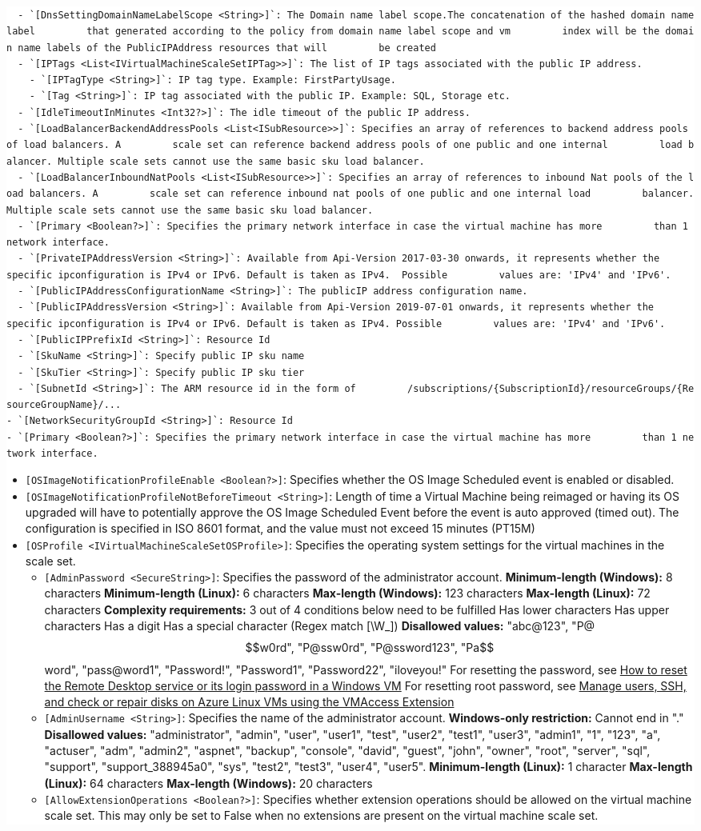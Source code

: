       - `[DnsSettingDomainNameLabelScope <String>]`: The Domain name label scope.The concatenation of the hashed domain name label         that generated according to the policy from domain name label scope and vm         index will be the domain name labels of the PublicIPAddress resources that will         be created
      - `[IPTags <List<IVirtualMachineScaleSetIPTag>>]`: The list of IP tags associated with the public IP address.
        - `[IPTagType <String>]`: IP tag type. Example: FirstPartyUsage.
        - `[Tag <String>]`: IP tag associated with the public IP. Example: SQL, Storage etc.
      - `[IdleTimeoutInMinutes <Int32?>]`: The idle timeout of the public IP address.
      - `[LoadBalancerBackendAddressPools <List<ISubResource>>]`: Specifies an array of references to backend address pools of load balancers. A         scale set can reference backend address pools of one public and one internal         load balancer. Multiple scale sets cannot use the same basic sku load balancer.
      - `[LoadBalancerInboundNatPools <List<ISubResource>>]`: Specifies an array of references to inbound Nat pools of the load balancers. A         scale set can reference inbound nat pools of one public and one internal load         balancer. Multiple scale sets cannot use the same basic sku load balancer.
      - `[Primary <Boolean?>]`: Specifies the primary network interface in case the virtual machine has more         than 1 network interface.
      - `[PrivateIPAddressVersion <String>]`: Available from Api-Version 2017-03-30 onwards, it represents whether the         specific ipconfiguration is IPv4 or IPv6. Default is taken as IPv4.  Possible         values are: 'IPv4' and 'IPv6'.
      - `[PublicIPAddressConfigurationName <String>]`: The publicIP address configuration name.
      - `[PublicIPAddressVersion <String>]`: Available from Api-Version 2019-07-01 onwards, it represents whether the         specific ipconfiguration is IPv4 or IPv6. Default is taken as IPv4. Possible         values are: 'IPv4' and 'IPv6'.
      - `[PublicIPPrefixId <String>]`: Resource Id
      - `[SkuName <String>]`: Specify public IP sku name
      - `[SkuTier <String>]`: Specify public IP sku tier
      - `[SubnetId <String>]`: The ARM resource id in the form of         /subscriptions/{SubscriptionId}/resourceGroups/{ResourceGroupName}/...
    - `[NetworkSecurityGroupId <String>]`: Resource Id
    - `[Primary <Boolean?>]`: Specifies the primary network interface in case the virtual machine has more         than 1 network interface.
  - `[OSImageNotificationProfileEnable <Boolean?>]`: Specifies whether the OS Image Scheduled event is enabled or disabled.
  - `[OSImageNotificationProfileNotBeforeTimeout <String>]`: Length of time a Virtual Machine being reimaged or having its OS upgraded will         have to potentially approve the OS Image Scheduled Event before the event is         auto approved (timed out). The configuration is specified in ISO 8601 format,         and the value must not exceed 15 minutes (PT15M)
  - `[OSProfile <IVirtualMachineScaleSetOSProfile>]`: Specifies the operating system settings for the virtual machines in the scale         set.
    - `[AdminPassword <SecureString>]`: Specifies the password of the administrator account.    **Minimum-length         (Windows):** 8 characters    **Minimum-length (Linux):** 6 characters            **Max-length (Windows):** 123 characters    **Max-length         (Linux):** 72 characters    **Complexity requirements:** 3 out of 4         conditions below need to be fulfilled   Has lower characters  Has upper         characters   Has a digit   Has a special character (Regex match [\W_])            **Disallowed values:** "abc@123", "P@$$w0rd", "P@ssw0rd",         "P@ssword123", "Pa$$word", "pass@word1", "Password!", "Password1",         "Password22", "iloveyou!"    For resetting the password, see [How to         reset the Remote Desktop service or its login password in a Windows         VM](https://docs.microsoft.com/troubleshoot/azure/virtual-machines/reset-rdp)            For resetting root password, see [Manage users, SSH, and check or         repair disks on Azure Linux VMs using the VMAccess         Extension](https://docs.microsoft.com/troubleshoot/azure/virtual-machines/troubleshoot-ssh-connection)
    - `[AdminUsername <String>]`: Specifies the name of the administrator account.    **Windows-only         restriction:** Cannot end in "."    **Disallowed values:**         "administrator", "admin", "user", "user1", "test", "user2", "test1", "user3",         "admin1", "1", "123", "a", "actuser", "adm", "admin2", "aspnet", "backup",         "console", "david", "guest", "john", "owner", "root", "server", "sql",         "support", "support_388945a0", "sys", "test2", "test3", "user4", "user5".            **Minimum-length (Linux):** 1  character    **Max-length         (Linux):** 64 characters    **Max-length (Windows):** 20 characters
    - `[AllowExtensionOperations <Boolean?>]`: Specifies whether extension operations should be allowed on the virtual machine         scale set. This may only be set to False when no extensions are present on the         virtual machine scale set.